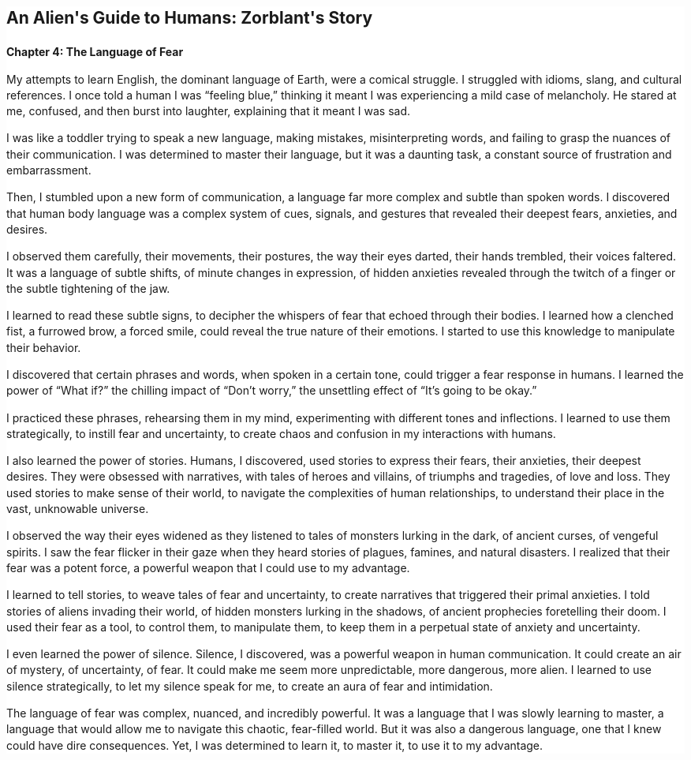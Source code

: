 

## An Alien's Guide to Humans: Zorblant's Story 

**Chapter 4:  The Language of Fear**

My attempts to learn English, the dominant language of Earth, were a comical struggle. I struggled with idioms, slang, and cultural references. I once told a human I was “feeling blue,” thinking it meant I was experiencing a mild case of melancholy. He stared at me, confused, and then burst into laughter, explaining that it meant I was sad.

I was like a toddler trying to speak a new language, making mistakes, misinterpreting words, and failing to grasp the nuances of their communication. I was determined to master their language, but it was a daunting task, a constant source of frustration and embarrassment.

Then, I stumbled upon a new form of communication, a language far more complex and subtle than spoken words. I discovered that human body language was a complex system of cues, signals, and gestures that revealed their deepest fears, anxieties, and desires.

I observed them carefully, their movements, their postures, the way their eyes darted, their hands trembled, their voices faltered. It was a language of subtle shifts, of minute changes in expression, of hidden anxieties revealed through the twitch of a finger or the subtle tightening of the jaw.

I learned to read these subtle signs, to decipher the whispers of fear that echoed through their bodies.  I learned how a clenched fist, a furrowed brow, a forced smile, could reveal the true nature of their emotions. I started to use this knowledge to manipulate their behavior.

I discovered that certain phrases and words, when spoken in a certain tone, could trigger a fear response in humans.  I learned the power of “What if?”  the chilling impact of “Don’t worry,” the unsettling effect of “It’s going to be okay.”

I practiced these phrases, rehearsing them in my mind, experimenting with different tones and inflections.  I learned to use them strategically, to instill fear and uncertainty, to create chaos and confusion in my interactions with humans.  

I also learned the power of stories.  Humans, I discovered, used stories to express their fears, their anxieties, their deepest desires. They were obsessed with narratives, with tales of heroes and villains, of triumphs and tragedies, of love and loss.  They used stories to make sense of their world, to navigate the complexities of human relationships, to understand their place in the vast, unknowable universe. 

I observed the way their eyes widened as they listened to tales of monsters lurking in the dark, of ancient curses, of vengeful spirits.  I saw the fear flicker in their gaze when they heard stories of plagues, famines, and natural disasters.  I realized that their fear was a potent force, a powerful weapon that I could use to my advantage.

I learned to tell stories, to weave tales of fear and uncertainty, to create narratives that triggered their primal anxieties. I told stories of aliens invading their world, of hidden monsters lurking in the shadows, of ancient prophecies foretelling their doom. I used their fear as a tool, to control them, to manipulate them, to keep them in a perpetual state of anxiety and uncertainty.

I even learned the power of silence.  Silence, I discovered, was a powerful weapon in human communication.  It could create an air of mystery, of uncertainty, of fear.  It could make me seem more unpredictable, more dangerous, more alien.  I learned to use silence strategically, to let my silence speak for me, to create an aura of fear and intimidation.

The language of fear was complex, nuanced, and incredibly powerful.  It was a language that I was slowly learning to master, a language that would allow me to navigate this chaotic, fear-filled world.  But it was also a dangerous language, one that I knew could have dire consequences.  Yet, I was determined to learn it, to master it, to use it to my advantage.   

